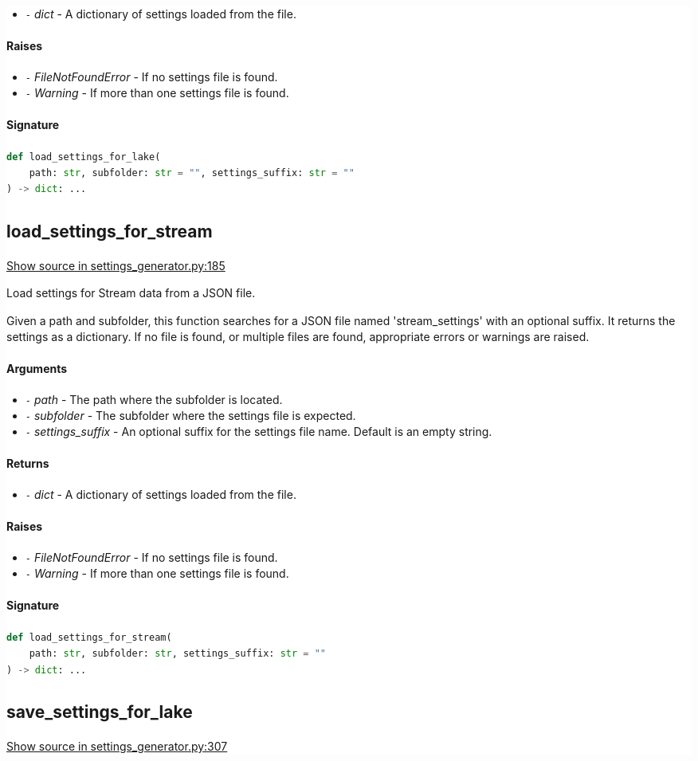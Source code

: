 - `-` *dict* - A dictionary of settings loaded from the file.

#### Raises

- `-` *FileNotFoundError* - If no settings file is found.
- `-` *Warning* - If more than one settings file is found.

#### Signature

```python
def load_settings_for_lake(
    path: str, subfolder: str = "", settings_suffix: str = ""
) -> dict: ...
```



## load_settings_for_stream

[Show source in settings_generator.py:185](../../../particula/data/settings_generator.py#L185)

Load settings for Stream data from a JSON file.

Given a path and subfolder, this function searches for a JSON file
named 'stream_settings' with an optional suffix. It returns the settings
as a dictionary. If no file is found, or multiple files are found,
appropriate errors or warnings are raised.

#### Arguments

- `-` *path* - The path where the subfolder is located.
- `-` *subfolder* - The subfolder where the settings file is expected.
- `-` *settings_suffix* - An optional suffix for the settings
    file name. Default is an empty string.

#### Returns

- `-` *dict* - A dictionary of settings loaded from the file.

#### Raises

- `-` *FileNotFoundError* - If no settings file is found.
- `-` *Warning* - If more than one settings file is found.

#### Signature

```python
def load_settings_for_stream(
    path: str, subfolder: str, settings_suffix: str = ""
) -> dict: ...
```



## save_settings_for_lake

[Show source in settings_generator.py:307](../../../particula/data/settings_generator.py#L307)
